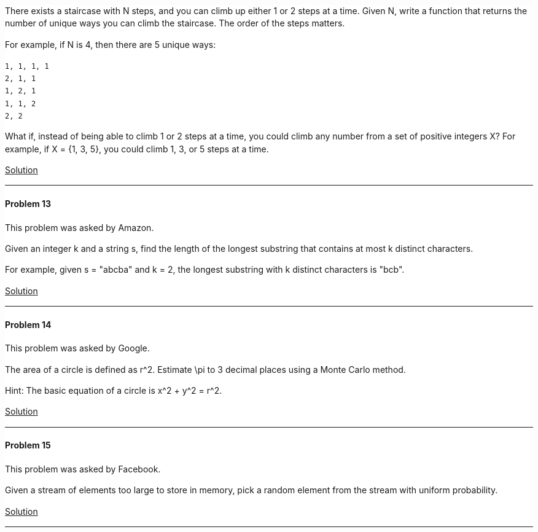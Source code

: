There exists a staircase with N steps, and you can climb up either 1 or 2 steps at a time. Given N, write a function that returns the number of unique ways you can climb the staircase. The order of the steps matters.

For example, if N is 4, then there are 5 unique ways:

```
1, 1, 1, 1
2, 1, 1
1, 2, 1
1, 1, 2
2, 2
```

What if, instead of being able to climb 1 or 2 steps at a time, you could climb any number from a set of positive integers X? For example, if X = {1, 3, 5}, you could climb 1, 3, or 5 steps at a time.

[Solution](solutions/problem_012.py)

---

#### Problem 13

This problem was asked by Amazon.

Given an integer k and a string s, find the length of the longest substring that contains at most k distinct characters.

For example, given s = "abcba" and k = 2, the longest substring with k distinct characters is "bcb".

[Solution](solutions/problem_013.py)

---

#### Problem 14

This problem was asked by Google.

The area of a circle is defined as r^2. Estimate \pi to 3 decimal places using a Monte Carlo method.

Hint: The basic equation of a circle is x^2 + y^2 = r^2.

[Solution](solutions/problem_014.py)

---

#### Problem 15

This problem was asked by Facebook.

Given a stream of elements too large to store in memory, pick a random element from the stream with uniform probability.

[Solution](solutions/problem_015.py)

---
